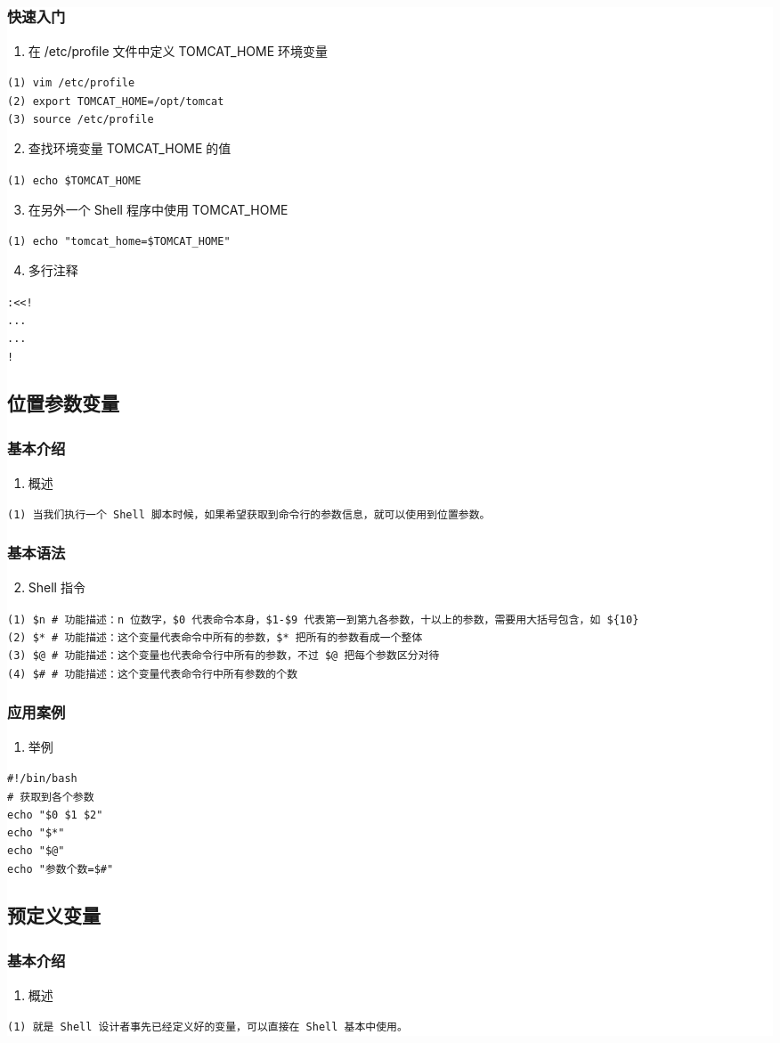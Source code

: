 ### 快速入门
1. 在 /etc/profile 文件中定义 TOMCAT_HOME 环境变量
```
(1) vim /etc/profile
(2) export TOMCAT_HOME=/opt/tomcat
(3) source /etc/profile
```
2. 查找环境变量 TOMCAT_HOME 的值
```
(1) echo $TOMCAT_HOME
```
3. 在另外一个 Shell 程序中使用 TOMCAT_HOME
```
(1) echo "tomcat_home=$TOMCAT_HOME"
```
4. 多行注释
```
:<<!
...
...
!
```

## 位置参数变量
### 基本介绍
1. 概述
```
(1) 当我们执行一个 Shell 脚本时候，如果希望获取到命令行的参数信息，就可以使用到位置参数。
```

### 基本语法
2. Shell 指令
```
(1) $n # 功能描述：n 位数字，$0 代表命令本身，$1-$9 代表第一到第九各参数，十以上的参数，需要用大括号包含，如 ${10}
(2) $* # 功能描述：这个变量代表命令中所有的参数，$* 把所有的参数看成一个整体
(3) $@ # 功能描述：这个变量也代表命令行中所有的参数，不过 $@ 把每个参数区分对待
(4) $# # 功能描述：这个变量代表命令行中所有参数的个数
```

### 应用案例
1. 举例
```
#!/bin/bash
# 获取到各个参数
echo "$0 $1 $2"
echo "$*"
echo "$@"
echo "参数个数=$#"
```

## 预定义变量
### 基本介绍
1. 概述
```
(1) 就是 Shell 设计者事先已经定义好的变量，可以直接在 Shell 基本中使用。
```
